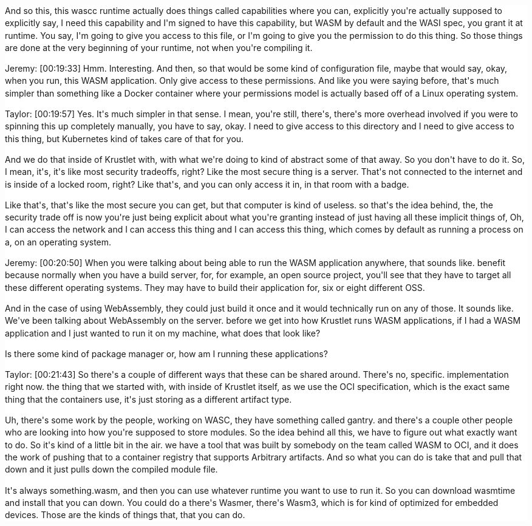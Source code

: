 And so this, this wascc runtime actually does things called capabilities where you can, explicitly you're actually supposed to explicitly say, I need this capability and I'm signed to have this capability, but WASM by default and the WASI spec, you grant it at runtime. You say, I'm going to give you access to this file, or I'm going to give you the permission to do this thing. So those things are done at the very beginning of your runtime, not when you're compiling it.

Jeremy: [00:19:33] Hmm. Interesting. And then, so that would be some kind of configuration file, maybe that would say, okay, when you run, this WASM application. Only give access to these permissions. And like you were saying before, that's much simpler than something like a Docker container where your permissions model is actually based off of a Linux operating system.

Taylor: [00:19:57] Yes. It's much simpler in that sense. I mean, you're still, there's, there's more overhead involved if you were to spinning this up completely manually, you have to say, okay. I need to give access to this directory and I need to give access to this thing, but Kubernetes kind of takes care of that for you.

And we do that inside of Krustlet with, with what we're doing to kind of abstract some of that away. So you don't have to do it. So, I mean, it's, it's like most security tradeoffs, right? Like the most secure thing is a server. That's not connected to the internet and is inside of a locked room, right? Like that's, and you can only access it in, in that room with a badge.

Like that's, that's like the most secure you can get, but that computer is kind of useless. so that's the idea behind, the, the security trade off is now you're just being explicit about what you're granting instead of just having all these implicit things of, Oh, I can access the network and I can access this thing and I can access this thing, which comes by default as running a process on a, on an operating system.

Jeremy: [00:20:50] When you were talking about being able to run the WASM application anywhere, that sounds like. benefit because normally when you have a build server, for, for example, an open source project, you'll see that they have to target all these different operating systems. They may have to build their application for, six or eight different OSS.

And in the case of using WebAssembly, they could just build it once and it would technically run on any of those. It sounds like. We've been talking about WebAssembly on the server. before we get into how Krustlet runs WASM applications, if I had a WASM application and I just wanted to run it on my machine, what does that look like?

Is there some kind of package manager or, how am I running these applications?

Taylor: [00:21:43] So there's a couple of different ways that these can be shared around. There's no, specific. implementation right now. the thing that we started with, with inside of Krustlet itself, as we use the OCI specification, which is the exact same thing that the containers use, it's just storing as a different artifact type.

Uh, there's some work by the people, working on WASC, they have something called gantry. and there's a couple other people who are looking into how you're supposed to store modules. So the idea behind all this, we have to figure out what exactly want to do. So it's kind of a little bit in the air.  we have a tool that was built by somebody on the team called WASM to OCI, and it does the work of pushing that to a container registry that supports Arbitrary artifacts. And so what you can do is take that and pull that down and it just pulls down the compiled module file.

It's always something.wasm, and then you can use whatever runtime you want to use to run it. So you can download wasmtime and install that you can down. You could do a there's Wasmer, there's Wasm3, which is for kind of optimized for embedded devices. Those are the kinds of things that, that you can do.
